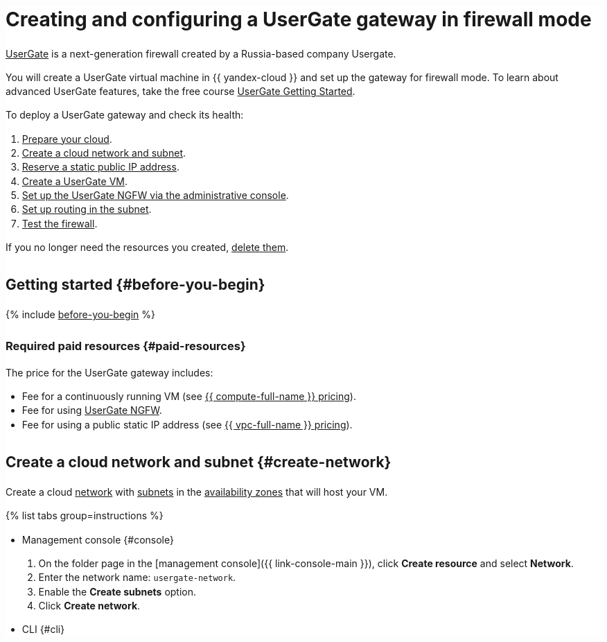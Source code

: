 # Creating and configuring a UserGate gateway in firewall mode

[UserGate](https://www.usergate.com/products/enterprise-firewall) is a next-generation firewall created by a Russia-based company Usergate.

You will create a UserGate virtual machine in {{ yandex-cloud }} and set up the gateway for firewall mode. To learn about advanced UserGate features, take the free course [UserGate Getting Started](https://university.tssolution.ru/usergate-getting-started-v6).

To deploy a UserGate gateway and check its health:

1. [Prepare your cloud](#before-you-begin).
1. [Create a cloud network and subnet](#create-network).
1. [Reserve a static public IP address](#get-static-ip).
1. [Create a UserGate VM](#create-vm).
1. [Set up the UserGate NGFW via the administrative console](#admin-console).
1. [Set up routing in the subnet](#subnet-routing).
1. [Test the firewall](#test-firewall).

If you no longer need the resources you created, [delete them](#clear-out).

## Getting started {#before-you-begin}

{% include [before-you-begin](../_tutorials_includes/before-you-begin.md) %}


### Required paid resources {#paid-resources}

The price for the UserGate gateway includes:

* Fee for a continuously running VM (see [{{ compute-full-name }} pricing](../../compute/pricing.md)).
* Fee for using [UserGate NGFW](/marketplace/products/usergate/ngfw).
* Fee for using a public static IP address (see [{{ vpc-full-name }} pricing](../../vpc/pricing.md)).


## Create a cloud network and subnet {#create-network}

Create a cloud [network](../../vpc/concepts/network.md#network) with [subnets](../../vpc/concepts/network.md#subnet) in the [availability zones](../../overview/concepts/geo-scope.md) that will host your VM.

{% list tabs group=instructions %}

- Management console {#console}

   1. On the folder page in the [management console]({{ link-console-main }}), click **Create resource** and select **Network**.
   1. Enter the network name: `usergate-network`.
   1. Enable the **Create subnets** option.
   1. Click **Create network**.

- CLI {#cli}
